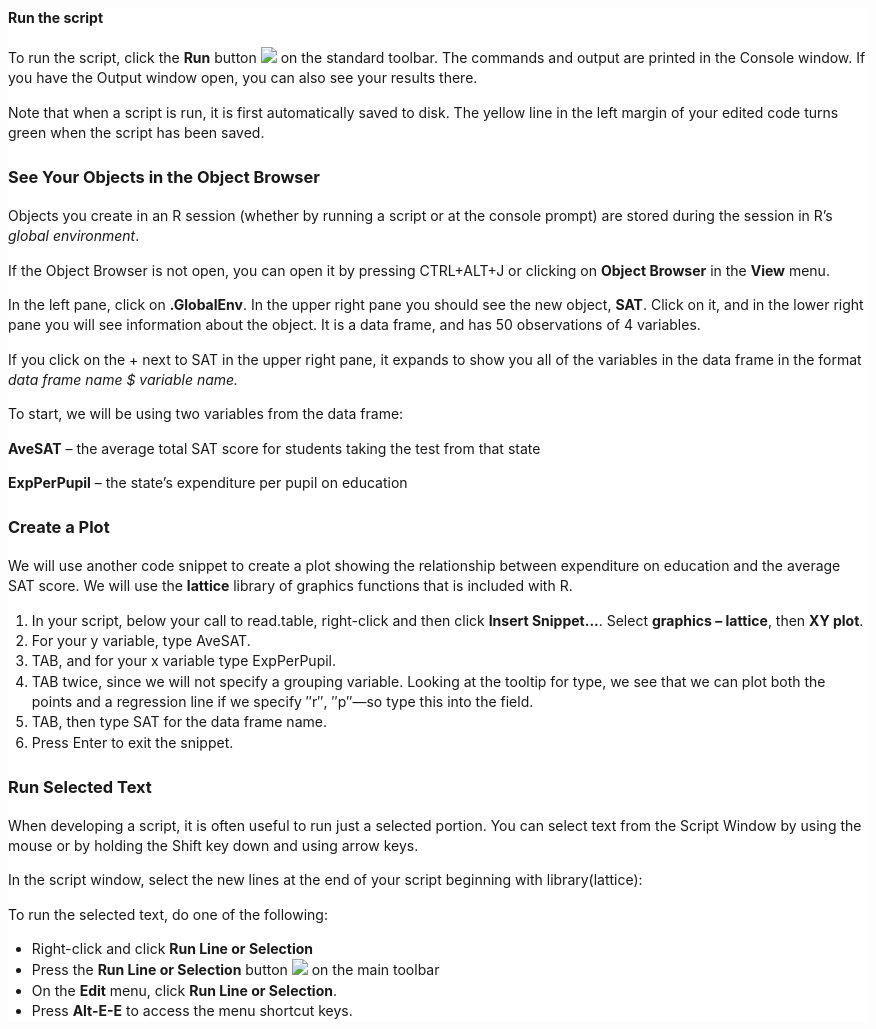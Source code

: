 #### Run the script

To run the script, click the **Run** button ![](media/RevoRPE_Getting_Started/image4.png) on the standard toolbar. The commands and output are printed in the Console window. If you have the Output window open, you can also see your results there.

Note that when a script is run, it is first automatically saved to disk. The yellow line in the left margin of your edited code turns green when the script has been saved.

### See Your Objects in the Object Browser

Objects you create in an R session (whether by running a script or at the console prompt) are stored during the session in R’s *global environment*.

If the Object Browser is not open, you can open it by pressing CTRL+ALT+J or clicking on **Object Browser** in the **View** menu.

In the left pane, click on **.GlobalEnv**. In the upper right pane you should see the new object, **SAT**. Click on it, and in the lower right pane you will see information about the object. It is a data frame, and has 50 observations of 4 variables.

If you click on the + next to SAT in the upper right pane, it expands to show you all of the variables in the data frame in the format *data frame name $ variable name.*

To start, we will be using two variables from the data frame:

**AveSAT** – the average total SAT score for students taking the test from that state

**ExpPerPupil** – the state’s expenditure per pupil on education

### Create a Plot

We will use another code snippet to create a plot showing the relationship between expenditure on education and the average SAT score. We will use the **lattice** library of graphics functions that is included with R.

1.  In your script, below your call to read.table, right-click and then click **Insert Snippet...**. Select **graphics – lattice**, then **XY plot**.
2.  For your y variable, type AveSAT.
3.  TAB, and for your x variable type ExpPerPupil.
4.  TAB twice, since we will not specify a grouping variable. Looking at the tooltip for type, we see that we can plot both the points and a regression line if we specify ″r″, ″p″—so type this into the field.
5.  TAB, then type SAT for the data frame name.
6.  Press Enter to exit the snippet.

### Run Selected Text

When developing a script, it is often useful to run just a selected portion. You can select text from the Script Window by using the mouse or by holding the Shift key down and using arrow keys.

In the script window, select the new lines at the end of your script beginning with library(lattice):

To run the selected text, do one of the following:

- Right-click and click **Run Line or Selection**
- Press the **Run Line or Selection** button ![](media/RevoRPE_Getting_Started/image5.png) on the main toolbar
- On the **Edit** menu, click **Run Line or Selection**.
- Press **Alt-E-E** to access the menu shortcut keys.

